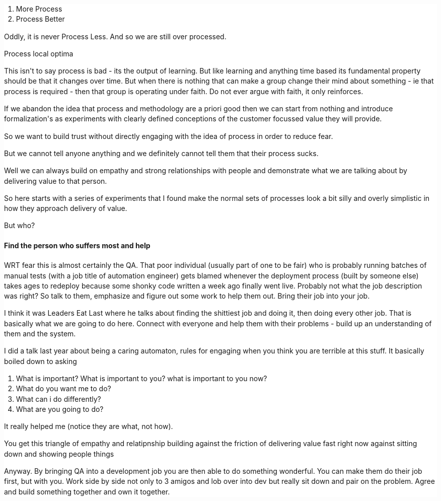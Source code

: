 1. More Process
2. Process Better

Oddly, it is never Process Less. And so we are still over processed.

Process local optima

This isn't to say process is bad - its the output of learning. But like learning and anything time based its fundamental property should be that it changes over time. But when there is nothing that can make a group change their mind about something - ie that process is required - then that group is operating under faith. Do not ever argue with faith, it only reinforces.

If we abandon the idea that process and methodology are a priori good then  we can start from nothing and introduce formalization's as experiments with clearly defined conceptions of the customer focussed value they will provide.

So we want to build trust without directly engaging with the idea of process in order to reduce fear.

But we cannot tell anyone anything and we definitely cannot tell them that their process sucks.

Well we can always build on empathy and strong relationships with people and demonstrate what we are talking about by delivering value to that person.

So here starts with a series of experiments that I found make the normal sets of processes look a bit silly and overly simplistic in how they approach delivery of value.

But who?

#### Find the person who suffers most and help

WRT fear this is almost certainly the QA. That poor individual (usually part of one to be fair) who is probably running batches of manual tests (with a job title of automation engineer) gets blamed whenever the deployment process (built by someone else) takes ages to redeploy because some shonky code written a week ago finally went live. Probably not what the job description was right? So talk to them, emphasize and figure out some work to help them out. Bring their job into your job.

I think it was Leaders Eat Last where he talks about finding the shittiest job and doing it, then doing every other job. That is basically what we are going to do here. Connect with everyone and help them with their problems - build up an understanding of them and the system.

I did a talk last year about being a caring automaton, rules for engaging when you think you are terrible at this stuff. It basically boiled down to asking

1. What is important? What is important to you? what is important to you now?
1. What do you want me to do?
1. What can i do differently?
1. What are you going to do?

It really helped me (notice they are what, not how).

You get this triangle of empathy and relatipnship building against the friction of delivering value fast right now against sitting down and showing people things

Anyway. By bringing QA into a development job you are then able to do something wonderful. You can make them do their job first, but with you. Work side by side not only to 3 amigos and lob over into dev but really sit down and pair on the problem. Agree and build something together and own it together. 
